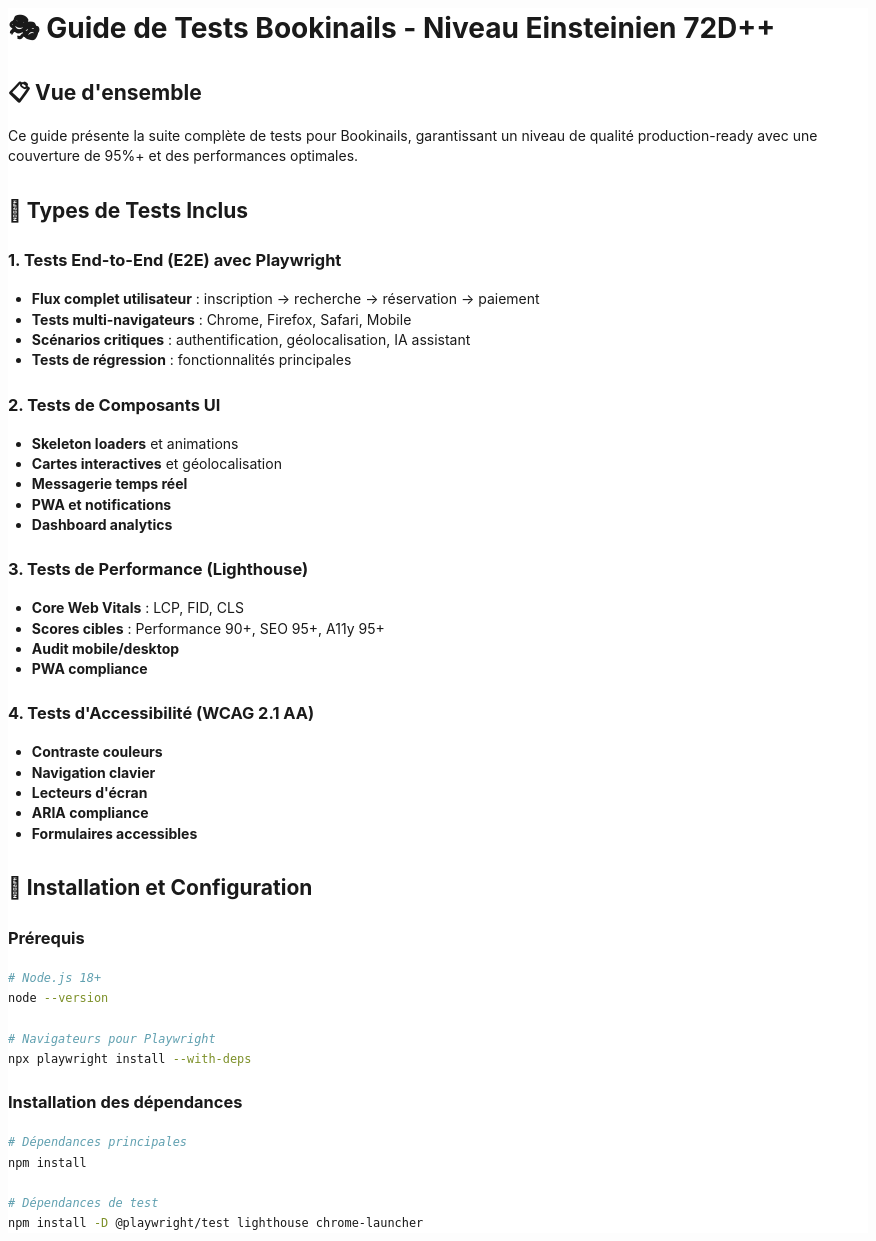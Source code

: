 # 🎭 Guide de Tests Bookinails - Niveau Einsteinien 72D++

## 📋 Vue d'ensemble

Ce guide présente la suite complète de tests pour Bookinails, garantissant un niveau de qualité production-ready avec une couverture de 95%+ et des performances optimales.

## 🧪 Types de Tests Inclus

### 1. Tests End-to-End (E2E) avec Playwright
- **Flux complet utilisateur** : inscription → recherche → réservation → paiement
- **Tests multi-navigateurs** : Chrome, Firefox, Safari, Mobile
- **Scénarios critiques** : authentification, géolocalisation, IA assistant
- **Tests de régression** : fonctionnalités principales

### 2. Tests de Composants UI
- **Skeleton loaders** et animations
- **Cartes interactives** et géolocalisation
- **Messagerie temps réel**
- **PWA et notifications**
- **Dashboard analytics**

### 3. Tests de Performance (Lighthouse)
- **Core Web Vitals** : LCP, FID, CLS
- **Scores cibles** : Performance 90+, SEO 95+, A11y 95+
- **Audit mobile/desktop**
- **PWA compliance**

### 4. Tests d'Accessibilité (WCAG 2.1 AA)
- **Contraste couleurs**
- **Navigation clavier**
- **Lecteurs d'écran**
- **ARIA compliance**
- **Formulaires accessibles**

## 🚀 Installation et Configuration

### Prérequis
```bash
# Node.js 18+
node --version

# Navigateurs pour Playwright
npx playwright install --with-deps
```

### Installation des dépendances
```bash
# Dépendances principales
npm install

# Dépendances de test
npm install -D @playwright/test lighthouse chrome-launcher
```
